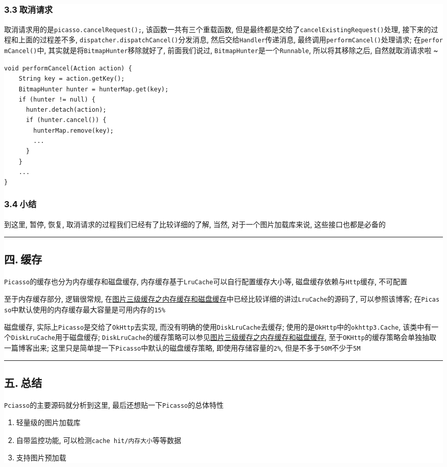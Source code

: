 ### 3.3 取消请求

取消请求用的是`picasso.cancelRequest();`, 该函数一共有三个重载函数, 但是最终都是交给了`cancelExistingRequest()`处理, 接下来的过程和上面的过程差不多, `dispatcher.dispatchCancel()`分发消息, 然后交给`Handler`传递消息, 最终调用`performCancel()`处理请求; 在`performCancel()`中, 其实就是将`BitmapHunter`移除就好了, 前面我们说过, `BitmapHunter`是一个`Runnable`, 所以将其移除之后, 自然就取消请求啦 ~

```
void performCancel(Action action) {
    String key = action.getKey();
    BitmapHunter hunter = hunterMap.get(key);
    if (hunter != null) {
      hunter.detach(action);
      if (hunter.cancel()) {
        hunterMap.remove(key);
        ...
      }
    }
    ...
}
```

### 3.4 小结

到这里, 暂停, 恢复, 取消请求的过程我们已经有了比较详细的了解, 当然, 对于一个图片加载库来说, 这些接口也都是必备的


------

## 四. 缓存

`Picasso`的缓存也分为内存缓存和磁盘缓存, 内存缓存基于`LruCache`可以自行配置缓存大小等, 磁盘缓存依赖与`Http`缓存, 不可配置

至于内存缓存部分, 逻辑很常规, 在[图片三级缓存之内存缓存和磁盘缓存](https://husteryp.github.io/2018/08/31/%E5%9B%BE%E7%89%87%E4%B8%89%E7%BA%A7%E7%BC%93%E5%AD%98%E4%B9%8BLruCache%E5%92%8CDiskLurCache/)中已经比较详细的讲过`LruCache`的源码了, 可以参照该博客; 在`Picasso`中默认使用的内存缓存最大容量是可用内存的`15%`


磁盘缓存, 实际上`Picasso`是交给了`OkHttp`去实现, 而没有明确的使用`DiskLruCache`去缓存; 使用的是`OkHttp`中的`okhttp3.Cache`, 该类中有一个`DiskLruCache`用于磁盘缓存; `DiskLruCache`的缓存策略可以参见[图片三级缓存之内存缓存和磁盘缓存](https://husteryp.github.io/2018/08/31/%E5%9B%BE%E7%89%87%E4%B8%89%E7%BA%A7%E7%BC%93%E5%AD%98%E4%B9%8BLruCache%E5%92%8CDiskLurCache/), 至于`OKHttp`的缓存策略会单独抽取一篇博客出来;
这里只是简单提一下`Picasso`中默认的磁盘缓存策略, 即使用存储容量的`2%`, 但是不多于`50M`不少于`5M`


-----

## 五. 总结

`Pciasso`的主要源码就分析到这里, 最后还想贴一下`Picasso`的总体特性

1. 轻量级的图片加载库

2. 自带监控功能, 可以检测`cache hit/内存大小`等等数据

3. 支持图片预加载
